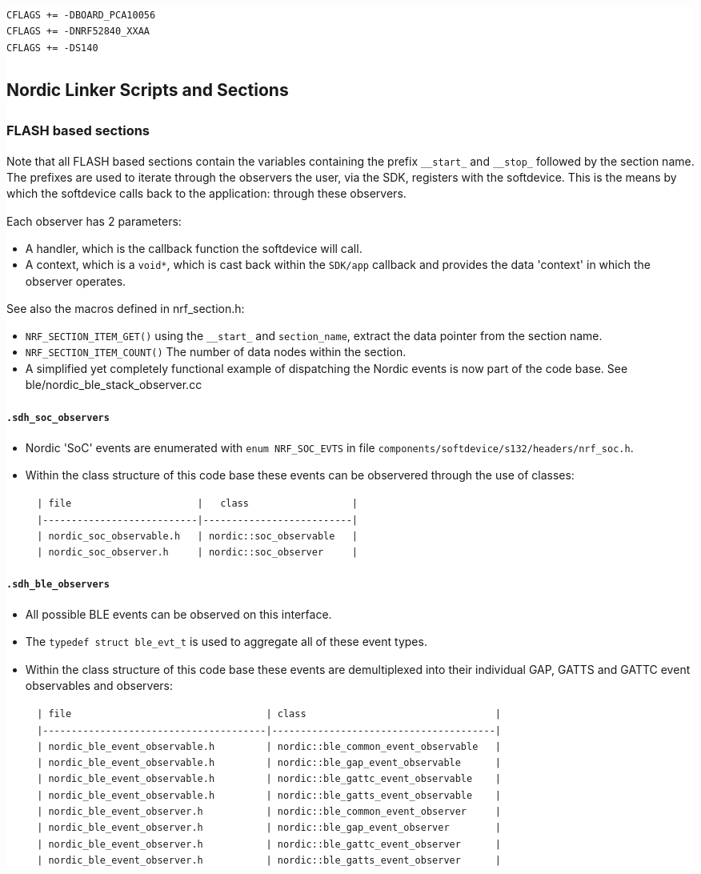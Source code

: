     CFLAGS += -DBOARD_PCA10056
    CFLAGS += -DNRF52840_XXAA
    CFLAGS += -DS140

Nordic Linker Scripts and Sections
----------------------------------

### FLASH based sections

Note that all FLASH based sections contain the variables containing
the prefix `__start_` and `__stop_` followed by the section name.
The prefixes are used to iterate through the observers the user,
via the SDK, registers with the softdevice. This is the means by which
the softdevice calls back to the application: through these observers.

Each observer has 2 parameters:

+ A handler, which is the callback function the softdevice will call.
+ A context, which is a `void*`, which is cast back within the `SDK/app`
  callback and provides the data 'context' in which the observer
  operates.

See also the macros defined in nrf_section.h:

+ `NRF_SECTION_ITEM_GET()` using the `__start_` and `section_name`,
  extract the data pointer from the section name.
+ `NRF_SECTION_ITEM_COUNT()` The number of data nodes within the section.
+ A simplified yet completely functional example of dispatching the Nordic
  events is now part of the code base. See ble/nordic_ble_stack_observer.cc

#### `.sdh_soc_observers`

+ Nordic 'SoC' events are enumerated with `enum NRF_SOC_EVTS` in file
  `components/softdevice/s132/headers/nrf_soc.h`.
+ Within the class structure of this code base these events can be observered
  through the use of classes:

        | file                      |   class                  |
        |---------------------------|--------------------------|
        | nordic_soc_observable.h   | nordic::soc_observable   |
        | nordic_soc_observer.h     | nordic::soc_observer     |

#### `.sdh_ble_observers`

+ All possible BLE events can be observed on this interface.
+ The `typedef struct ble_evt_t` is used to aggregate all of these event types.
+ Within the class structure of this code base these events are demultiplexed into
  their individual GAP, GATTS and GATTC event observables and observers:

        | file                                  | class                                 |
        |---------------------------------------|---------------------------------------|
        | nordic_ble_event_observable.h         | nordic::ble_common_event_observable   |
        | nordic_ble_event_observable.h         | nordic::ble_gap_event_observable      |
        | nordic_ble_event_observable.h         | nordic::ble_gattc_event_observable    |
        | nordic_ble_event_observable.h         | nordic::ble_gatts_event_observable    |
        | nordic_ble_event_observer.h           | nordic::ble_common_event_observer     |
        | nordic_ble_event_observer.h           | nordic::ble_gap_event_observer        |
        | nordic_ble_event_observer.h           | nordic::ble_gattc_event_observer      |
        | nordic_ble_event_observer.h           | nordic::ble_gatts_event_observer      |

